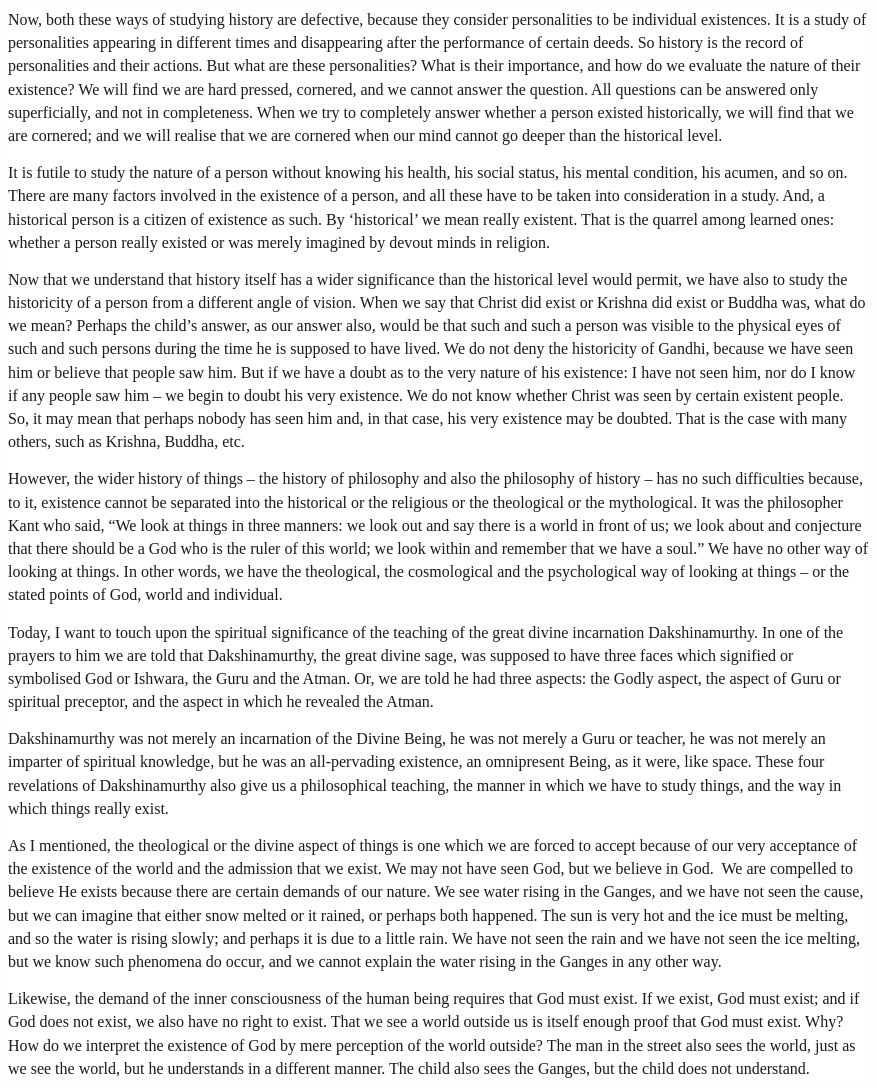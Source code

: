 <p><span style="font-size: 12pt; font-family: book antiqua,palatino;">Now, both these ways of studying history are defective, because they consider personalities to be individual existences. It is a study of personalities appearing in different times and disappearing after the performance of certain deeds. So history is the record of personalities and their actions. But what are these personalities? What is their importance, and how do we evaluate the nature of their existence? We will find we are hard pressed, cornered, and we cannot answer the question. All questions can be answered only superficially, and not in completeness. When we try to completely answer whether a person existed historically, we will find that we are cornered; and we will realise that we are cornered when our mind cannot go deeper than the historical level.</span></p>
<p><span style="font-size: 12pt; font-family: book antiqua,palatino;">It is futile to study the nature of a person without knowing his health, his social status, his mental condition, his acumen, and so on. There are many factors involved in the existence of a person, and all these have to be taken into consideration in a study. And, a historical person is a citizen of existence as such. By ‘historical’ we mean really existent. That is the quarrel among learned ones: whether a person really existed or was merely imagined by devout minds in religion.</span></p>
<p><span style="font-size: 12pt; font-family: book antiqua,palatino;">Now that we understand that history itself has a wider significance than the historical level would permit, we have also to study the historicity of a person from a different angle of vision. When we say that Christ did exist or Krishna did exist or Buddha was, what do we mean? Perhaps the child’s answer, as our answer also, would be that such and such a person was visible to the physical eyes of such and such persons during the time he is supposed to have lived. We do not deny the historicity of Gandhi, because we have seen him or believe that people saw him. But if we have a doubt as to the very nature of his existence: I have not seen him, nor do I know if any people saw him – we begin to doubt his very existence. We do not know whether Christ was seen by certain existent people. So, it may mean that perhaps nobody has seen him and, in that case, his very existence may be doubted. That is the case with many others, such as Krishna, Buddha, etc.</span></p>
<p><span style="font-size: 12pt; font-family: book antiqua,palatino;">However, the wider history of things – the history of philosophy and also the philosophy of history – has no such difficulties because, to it, existence cannot be separated into the historical or the religious or the theological or the mythological. It was the philosopher Kant who said, “We look at things in three manners: we look out and say there is a world in front of us; we look about and conjecture that there should be a God who is the ruler of this world; we look within and remember that we have a soul.” We have no other way of looking at things. In other words, we have the theological, the cosmological and the psychological way of looking at things – or the stated points of God, world and individual.</span></p>
<p><span style="font-size: 12pt; font-family: book antiqua,palatino;">Today, I want to touch upon the spiritual significance of the teaching of the great divine incarnation Dakshinamurthy. In one of the prayers to him we are told that Dakshinamurthy, the great divine sage, was supposed to have three faces which signified or symbolised God or Ishwara, the Guru and the Atman. Or, we are told he had three aspects: the Godly aspect, the aspect of Guru or spiritual preceptor, and the aspect in which he revealed the Atman.</span></p>
<p><span style="font-size: 12pt; font-family: book antiqua,palatino;">Dakshinamurthy was not merely an incarnation of the Divine Being, he was not merely a Guru or teacher, he was not merely an imparter of spiritual knowledge, but he was an all-pervading existence, an omnipresent Being, as it were, like space. These four revelations of Dakshinamurthy also give us a philosophical teaching, the manner in which we have to study things, and the way in which things really exist.</span></p>
<p><span style="font-size: 12pt; font-family: book antiqua,palatino;">As I mentioned, the theological or the divine aspect of things is one which we are forced to accept because of our very acceptance of the existence of the world and the admission that we exist. We may not have seen God, but we believe in God.&nbsp; We are compelled to believe He exists because there are certain demands of our nature. We see water rising in the Ganges, and we have not seen the cause, but we can imagine that either snow melted or it rained, or perhaps both happened. The sun is very hot and the ice must be melting, and so the water is rising slowly; and perhaps it is due to a little rain. We have not seen the rain and we have not seen the ice melting, but we know such phenomena do occur, and we cannot explain the water rising in the Ganges in any other way.</span></p>
<p><span style="font-size: 12pt; font-family: book antiqua,palatino;">Likewise, the demand of the inner consciousness of the human being requires that God must exist. If we exist, God must exist; and if God does not exist, we also have no right to exist. That we see a world outside us is itself enough proof that God must exist. Why? How do we interpret the existence of God by mere perception of the world outside? The man in the street also sees the world, just as we see the world, but he understands in a different manner. The child also sees the Ganges, but the child does not understand.</span></p>